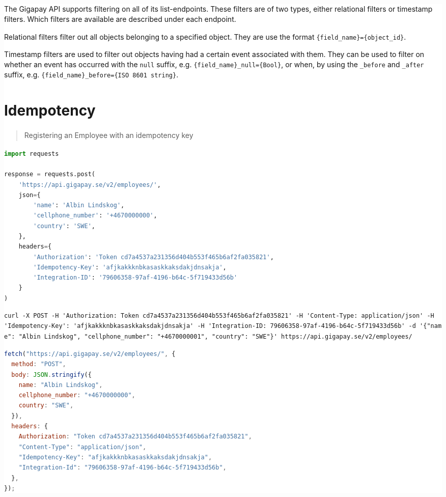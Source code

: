 The Gigapay API supports filtering on all of its list-endpoints. These filters are of two types, either relational
filters or timestamp filters. Which filters are available are described under each endpoint.

Relational filters filter out all objects belonging to a specified object.
They are use the format `{field_name}={object_id}`.

Timestamp filters are used to filter out objects having had a certain event associated with them. They can be used to
filter on whether an event has occurred with the `null` suffix, e.g. `{field_name}_null={Bool}`, or when, by using the
`_before` and `_after` suffix, e.g. `{field_name}_before={ISO 8601 string}`.

# Idempotency

> Registering an Employee with an idempotency key

```python
import requests

response = requests.post(
    'https://api.gigapay.se/v2/employees/',
    json={
        'name': 'Albin Lindskog',
        'cellphone_number': '+4670000000',
        'country': 'SWE',
    },
    headers={
        'Authorization': 'Token cd7a4537a231356d404b553f465b6af2fa035821',
        'Idempotency-Key': 'afjkakkknbkasaskkaksdakjdnsakja',
        'Integration-ID': '79606358-97af-4196-b64c-5f719433d56b'
    }
)
```

```shell
curl -X POST -H 'Authorization: Token cd7a4537a231356d404b553f465b6af2fa035821' -H 'Content-Type: application/json' -H 'Idempotency-Key': 'afjkakkknbkasaskkaksdakjdnsakja' -H 'Integration-ID: 79606358-97af-4196-b64c-5f719433d56b' -d '{"name": "Albin Lindskog", "cellphone_number": "+4670000001", "country": "SWE"}' https://api.gigapay.se/v2/employees/
```

```javascript
fetch("https://api.gigapay.se/v2/employees/", {
  method: "POST",
  body: JSON.stringify({
    name: "Albin Lindskog",
    cellphone_number: "+4670000000",
    country: "SWE",
  }),
  headers: {
    Authorization: "Token cd7a4537a231356d404b553f465b6af2fa035821",
    "Content-Type": "application/json",
    "Idempotency-Key": "afjkakkknbkasaskkaksdakjdnsakja",
    "Integration-Id": "79606358-97af-4196-b64c-5f719433d56b",
  },
});
```
